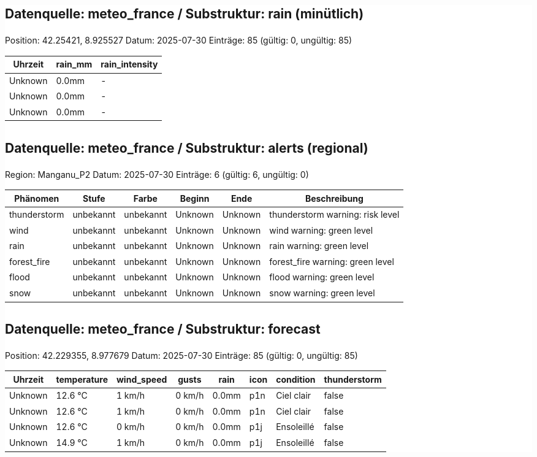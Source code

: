 ## Datenquelle: meteo_france / Substruktur: rain (minütlich)
Position: 42.25421, 8.925527
Datum: 2025-07-30
Einträge: 85 (gültig: 0, ungültig: 85)

| Uhrzeit | rain_mm | rain_intensity |
|---------|---------|----------------|
| Unknown   | 0.0mm   | -              |
| Unknown   | 0.0mm   | -              |
| Unknown   | 0.0mm   | -              |


## Datenquelle: meteo_france / Substruktur: alerts (regional)
Region: Manganu_P2
Datum: 2025-07-30
Einträge: 6 (gültig: 6, ungültig: 0)

| Phänomen   | Stufe | Farbe  | Beginn           | Ende             | Beschreibung                      |
|------------|-------|--------|------------------|------------------|-----------------------------------|
| thunderstorm | unbekannt | unbekannt | Unknown          | Unknown          | thunderstorm warning: risk level  |
| wind       | unbekannt | unbekannt | Unknown          | Unknown          | wind warning: green level         |
| rain       | unbekannt | unbekannt | Unknown          | Unknown          | rain warning: green level         |
| forest_fire | unbekannt | unbekannt | Unknown          | Unknown          | forest_fire warning: green level  |
| flood      | unbekannt | unbekannt | Unknown          | Unknown          | flood warning: green level        |
| snow       | unbekannt | unbekannt | Unknown          | Unknown          | snow warning: green level         |



## Datenquelle: meteo_france / Substruktur: forecast
Position: 42.229355, 8.977679
Datum: 2025-07-30
Einträge: 85 (gültig: 0, ungültig: 85)

| Uhrzeit | temperature | wind_speed | gusts | rain | icon | condition     | thunderstorm |
|---------|-------------|------------|-------|------|------|----------------|--------------|
| Unknown   | 12.6 °C      | 1 km/h     | 0 km/h| 0.0mm| p1n | Ciel clair     | false        |
| Unknown   | 12.6 °C      | 1 km/h     | 0 km/h| 0.0mm| p1n | Ciel clair     | false        |
| Unknown   | 12.6 °C      | 0 km/h     | 0 km/h| 0.0mm| p1j | Ensoleillé     | false        |
| Unknown   | 14.9 °C      | 1 km/h     | 0 km/h| 0.0mm| p1j | Ensoleillé     | false        |

